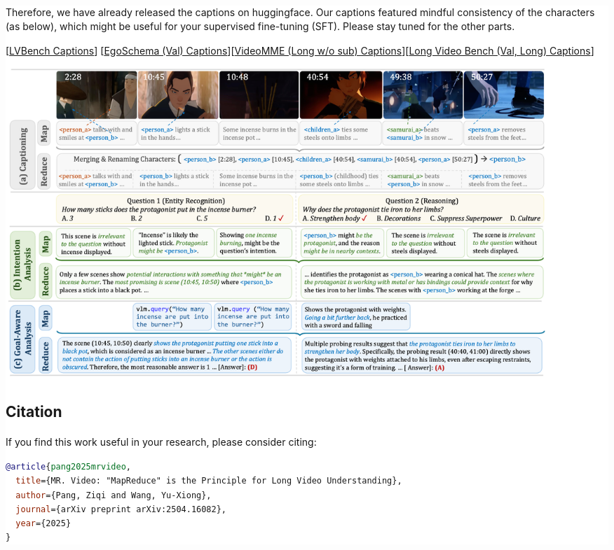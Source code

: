 Therefore, we have already released the captions on huggingface. Our captions featured mindful consistency of the characters (as below), which might be useful for your supervised fine-tuning (SFT). Please stay tuned for the other parts.

[[LVBench Captions](https://huggingface.co/datasets/ziqipang/MR-Video/resolve/main/lvbench_captions.zip)] [[EgoSchema (Val) Captions](https://huggingface.co/datasets/ziqipang/MR-Video/resolve/main/egoschema_captions.zip)][[VideoMME (Long w/o sub) Captions](https://huggingface.co/datasets/ziqipang/MR-Video/resolve/main/videomme_captions.zip)][[Long Video Bench (Val, Long) Captions](https://huggingface.co/datasets/ziqipang/MR-Video/resolve/main/longvideobench_captions.zip)]

<img src="assets/overview.png" width="90%"/>

## Citation

If you find this work useful in your research, please consider citing:

```bibtex
@article{pang2025mrvideo,
  title={MR. Video: "MapReduce" is the Principle for Long Video Understanding},
  author={Pang, Ziqi and Wang, Yu-Xiong},
  journal={arXiv preprint arXiv:2504.16082},
  year={2025}
}